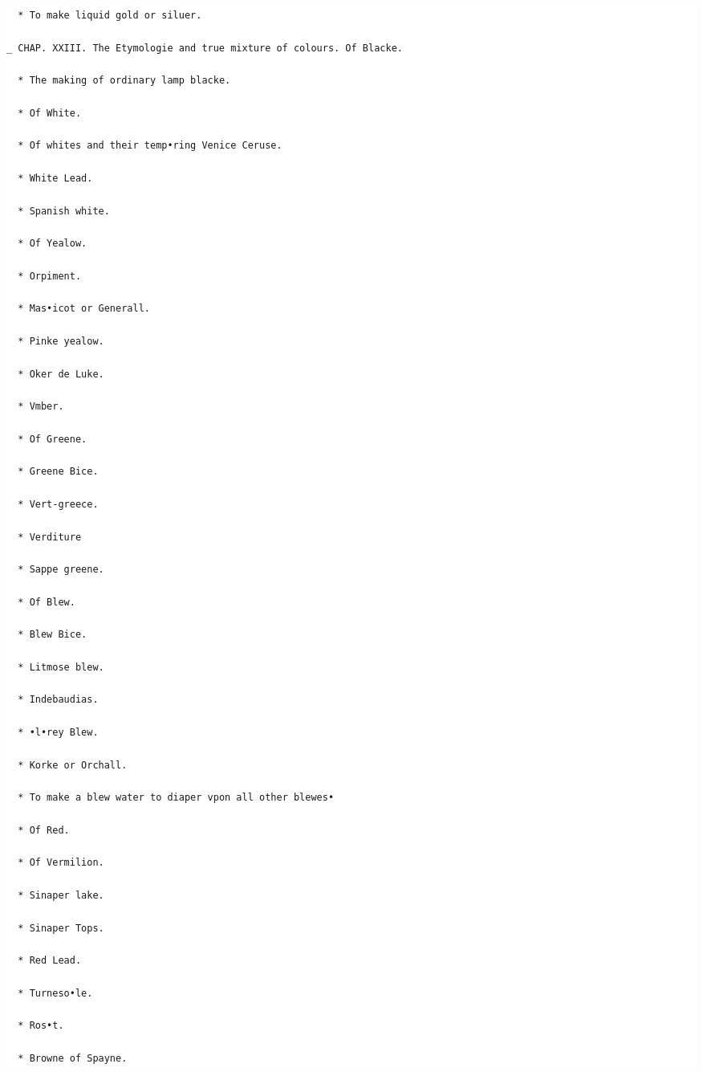       * To make liquid gold or siluer.

    _ CHAP. XXIII. The Etymologie and true mixture of colours. Of Blacke.

      * The making of ordinary lamp blacke.

      * Of White.

      * Of whites and their temp•ring Venice Ceruse.

      * White Lead.

      * Spanish white.

      * Of Yealow.

      * Orpiment.

      * Mas•icot or Generall.

      * Pinke yealow.

      * Oker de Luke.

      * Vmber.

      * Of Greene.

      * Greene Bice.

      * Vert-greece.

      * Verditure

      * Sappe greene.

      * Of Blew.

      * Blew Bice.

      * Litmose blew.

      * Indebaudias.

      * •l•rey Blew.

      * Korke or Orchall.

      * To make a blew water to diaper vpon all other blewes•

      * Of Red.

      * Of Vermilion.

      * Sinaper lake.

      * Sinaper Tops.

      * Red Lead.

      * Turneso•le.

      * Ros•t.

      * Browne of Spayne.

